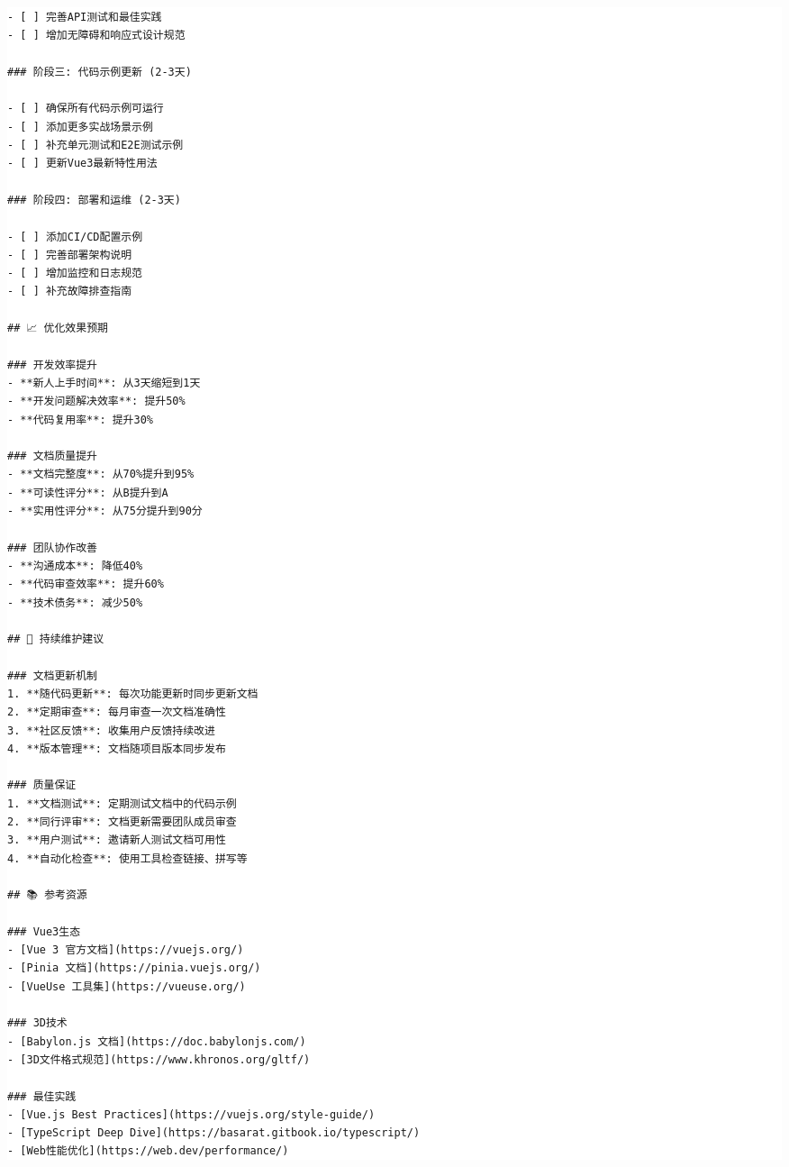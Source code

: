 ```
- [ ] 完善API测试和最佳实践
- [ ] 增加无障碍和响应式设计规范

### 阶段三: 代码示例更新 (2-3天)

- [ ] 确保所有代码示例可运行
- [ ] 添加更多实战场景示例
- [ ] 补充单元测试和E2E测试示例
- [ ] 更新Vue3最新特性用法

### 阶段四: 部署和运维 (2-3天)

- [ ] 添加CI/CD配置示例
- [ ] 完善部署架构说明
- [ ] 增加监控和日志规范
- [ ] 补充故障排查指南

## 📈 优化效果预期

### 开发效率提升
- **新人上手时间**: 从3天缩短到1天
- **开发问题解决效率**: 提升50%
- **代码复用率**: 提升30%

### 文档质量提升
- **文档完整度**: 从70%提升到95%
- **可读性评分**: 从B提升到A
- **实用性评分**: 从75分提升到90分

### 团队协作改善
- **沟通成本**: 降低40%
- **代码审查效率**: 提升60%
- **技术债务**: 减少50%

## 🔄 持续维护建议

### 文档更新机制
1. **随代码更新**: 每次功能更新时同步更新文档
2. **定期审查**: 每月审查一次文档准确性
3. **社区反馈**: 收集用户反馈持续改进
4. **版本管理**: 文档随项目版本同步发布

### 质量保证
1. **文档测试**: 定期测试文档中的代码示例
2. **同行评审**: 文档更新需要团队成员审查
3. **用户测试**: 邀请新人测试文档可用性
4. **自动化检查**: 使用工具检查链接、拼写等

## 📚 参考资源

### Vue3生态
- [Vue 3 官方文档](https://vuejs.org/)
- [Pinia 文档](https://pinia.vuejs.org/)
- [VueUse 工具集](https://vueuse.org/)

### 3D技术
- [Babylon.js 文档](https://doc.babylonjs.com/)
- [3D文件格式规范](https://www.khronos.org/gltf/)

### 最佳实践
- [Vue.js Best Practices](https://vuejs.org/style-guide/)
- [TypeScript Deep Dive](https://basarat.gitbook.io/typescript/)
- [Web性能优化](https://web.dev/performance/)
```